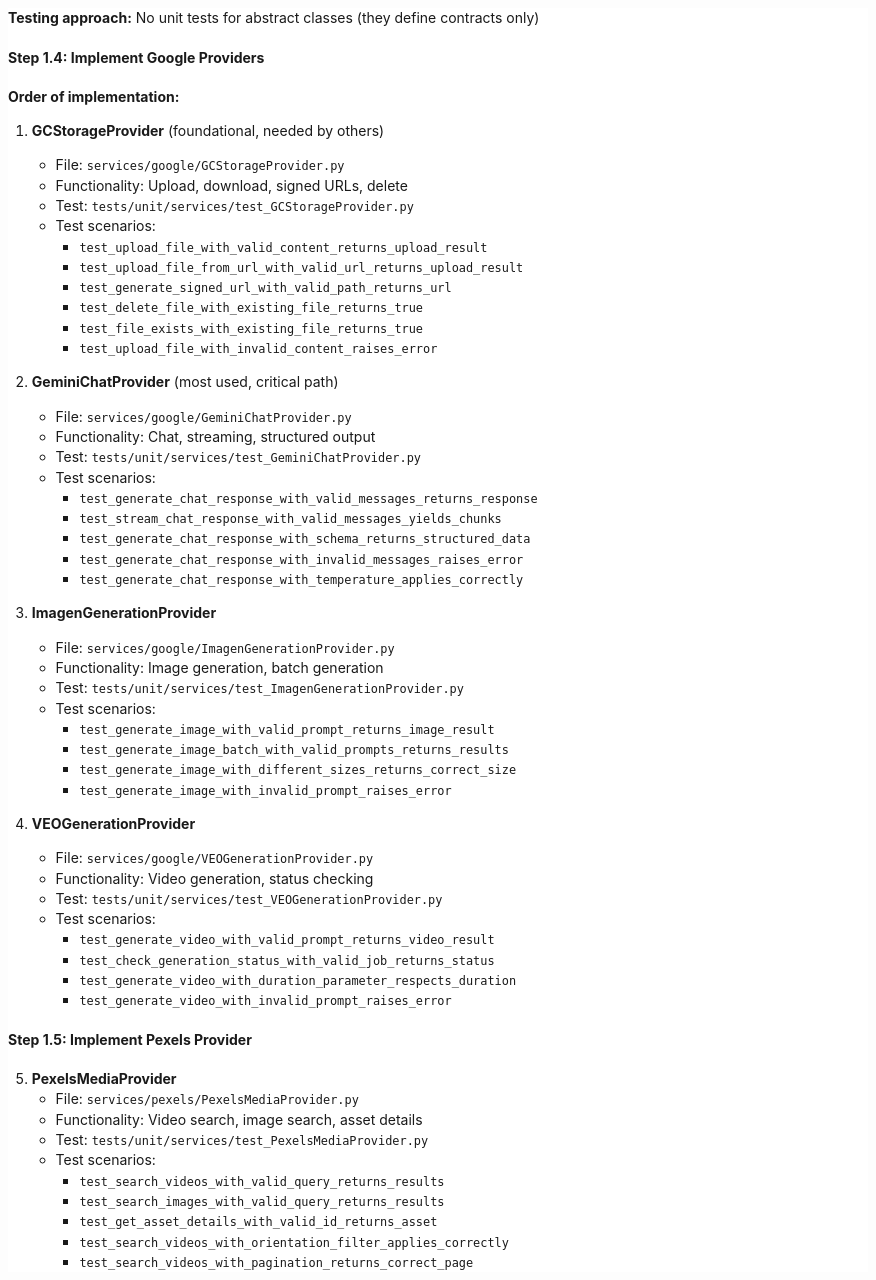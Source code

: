 **Testing approach:** No unit tests for abstract classes (they define contracts only)

#### Step 1.4: Implement Google Providers
**Order of implementation:**

1. **GCStorageProvider** (foundational, needed by others)
   - File: `services/google/GCStorageProvider.py`
   - Functionality: Upload, download, signed URLs, delete
   - Test: `tests/unit/services/test_GCStorageProvider.py`
   - Test scenarios:
     - `test_upload_file_with_valid_content_returns_upload_result`
     - `test_upload_file_from_url_with_valid_url_returns_upload_result`
     - `test_generate_signed_url_with_valid_path_returns_url`
     - `test_delete_file_with_existing_file_returns_true`
     - `test_file_exists_with_existing_file_returns_true`
     - `test_upload_file_with_invalid_content_raises_error`

2. **GeminiChatProvider** (most used, critical path)
   - File: `services/google/GeminiChatProvider.py`
   - Functionality: Chat, streaming, structured output
   - Test: `tests/unit/services/test_GeminiChatProvider.py`
   - Test scenarios:
     - `test_generate_chat_response_with_valid_messages_returns_response`
     - `test_stream_chat_response_with_valid_messages_yields_chunks`
     - `test_generate_chat_response_with_schema_returns_structured_data`
     - `test_generate_chat_response_with_invalid_messages_raises_error`
     - `test_generate_chat_response_with_temperature_applies_correctly`

3. **ImagenGenerationProvider**
   - File: `services/google/ImagenGenerationProvider.py`
   - Functionality: Image generation, batch generation
   - Test: `tests/unit/services/test_ImagenGenerationProvider.py`
   - Test scenarios:
     - `test_generate_image_with_valid_prompt_returns_image_result`
     - `test_generate_image_batch_with_valid_prompts_returns_results`
     - `test_generate_image_with_different_sizes_returns_correct_size`
     - `test_generate_image_with_invalid_prompt_raises_error`

4. **VEOGenerationProvider**
   - File: `services/google/VEOGenerationProvider.py`
   - Functionality: Video generation, status checking
   - Test: `tests/unit/services/test_VEOGenerationProvider.py`
   - Test scenarios:
     - `test_generate_video_with_valid_prompt_returns_video_result`
     - `test_check_generation_status_with_valid_job_returns_status`
     - `test_generate_video_with_duration_parameter_respects_duration`
     - `test_generate_video_with_invalid_prompt_raises_error`

#### Step 1.5: Implement Pexels Provider

5. **PexelsMediaProvider**
   - File: `services/pexels/PexelsMediaProvider.py`
   - Functionality: Video search, image search, asset details
   - Test: `tests/unit/services/test_PexelsMediaProvider.py`
   - Test scenarios:
     - `test_search_videos_with_valid_query_returns_results`
     - `test_search_images_with_valid_query_returns_results`
     - `test_get_asset_details_with_valid_id_returns_asset`
     - `test_search_videos_with_orientation_filter_applies_correctly`
     - `test_search_videos_with_pagination_returns_correct_page`
